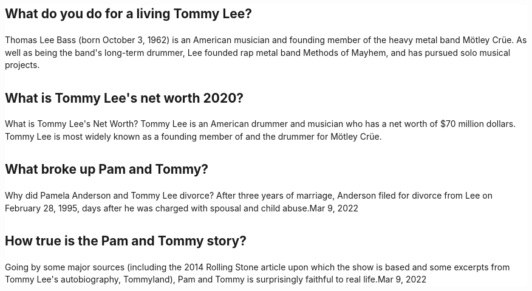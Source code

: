 ## What do you do for a living Tommy Lee?
Thomas Lee Bass (born October 3, 1962) is an American musician and founding member of the heavy metal band Mötley Crüe. As well as being the band's long-term drummer, Lee founded rap metal band Methods of Mayhem, and has pursued solo musical projects.

## What is Tommy Lee's net worth 2020?
What is Tommy Lee's Net Worth? Tommy Lee is an American drummer and musician who has a net worth of $70 million dollars. Tommy Lee is most widely known as a founding member of and the drummer for Mötley Crüe.

## What broke up Pam and Tommy?
Why did Pamela Anderson and Tommy Lee divorce? After three years of marriage, Anderson filed for divorce from Lee on February 28, 1995, days after he was charged with spousal and child abuse.Mar 9, 2022

## How true is the Pam and Tommy story?
Going by some major sources (including the 2014 Rolling Stone article upon which the show is based and some excerpts from Tommy Lee's autobiography, Tommyland), Pam and Tommy is surprisingly faithful to real life.Mar 9, 2022

